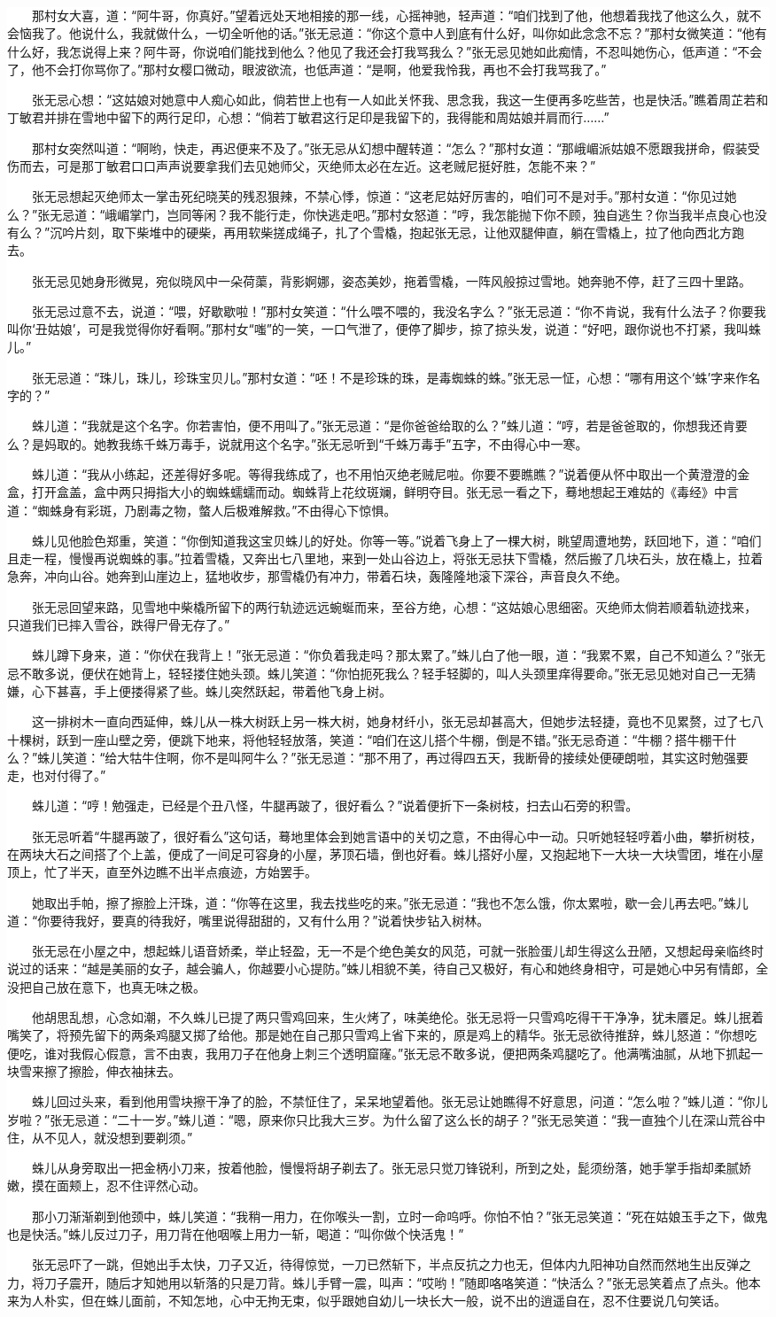 　　那村女大喜，道：“阿牛哥，你真好。”望着远处天地相接的那一线，心摇神驰，轻声道：“咱们找到了他，他想着我找了他这么久，就不会恼我了。他说什么，我就做什么，一切全听他的话。”张无忌道：“你这个意中人到底有什么好，叫你如此念念不忘？”那村女微笑道：“他有什么好，我怎说得上来？阿牛哥，你说咱们能找到他么？他见了我还会打我骂我么？”张无忌见她如此痴情，不忍叫她伤心，低声道：“不会了，他不会打你骂你了。”那村女樱口微动，眼波欲流，也低声道：“是啊，他爱我怜我，再也不会打我骂我了。”

　　张无忌心想：“这姑娘对她意中人痴心如此，倘若世上也有一人如此关怀我、思念我，我这一生便再多吃些苦，也是快活。”瞧着周芷若和丁敏君并排在雪地中留下的两行足印，心想：“倘若丁敏君这行足印是我留下的，我得能和周姑娘并肩而行……”

　　那村女突然叫道：“啊哟，快走，再迟便来不及了。”张无忌从幻想中醒转道：“怎么？”那村女道：“那峨嵋派姑娘不愿跟我拼命，假装受伤而去，可是那丁敏君口口声声说要拿我们去见她师父，灭绝师太必在左近。这老贼尼挺好胜，怎能不来？”

　　张无忌想起灭绝师太一掌击死纪晓芙的残忍狠辣，不禁心悸，惊道：“这老尼姑好厉害的，咱们可不是对手。”那村女道：“你见过她么？”张无忌道：“峨嵋掌门，岂同等闲？我不能行走，你快逃走吧。”那村女怒道：“哼，我怎能抛下你不顾，独自逃生？你当我半点良心也没有么？”沉吟片刻，取下柴堆中的硬柴，再用软柴搓成绳子，扎了个雪橇，抱起张无忌，让他双腿伸直，躺在雪橇上，拉了他向西北方跑去。

　　张无忌见她身形微晃，宛似晓风中一朵荷蕖，背影婀娜，姿态美妙，拖着雪橇，一阵风般掠过雪地。她奔驰不停，赶了三四十里路。

　　张无忌过意不去，说道：“喂，好歇歇啦！”那村女笑道：“什么喂不喂的，我没名字么？”张无忌道：“你不肯说，我有什么法子？你要我叫你‘丑姑娘’，可是我觉得你好看啊。”那村女“嗤”的一笑，一口气泄了，便停了脚步，掠了掠头发，说道：“好吧，跟你说也不打紧，我叫蛛儿。”

　　张无忌道：“珠儿，珠儿，珍珠宝贝儿。”那村女道：“呸！不是珍珠的珠，是毒蜘蛛的蛛。”张无忌一怔，心想：“哪有用这个‘蛛’字来作名字的？”

　　蛛儿道：“我就是这个名字。你若害怕，便不用叫了。”张无忌道：“是你爸爸给取的么？”蛛儿道：“哼，若是爸爸取的，你想我还肯要么？是妈取的。她教我练千蛛万毒手，说就用这个名字。”张无忌听到“千蛛万毒手”五字，不由得心中一寒。

　　蛛儿道：“我从小练起，还差得好多呢。等得我练成了，也不用怕灭绝老贼尼啦。你要不要瞧瞧？”说着便从怀中取出一个黄澄澄的金盒，打开盒盖，盒中两只拇指大小的蜘蛛蠕蠕而动。蜘蛛背上花纹斑斓，鲜明夺目。张无忌一看之下，蓦地想起王难姑的《毒经》中言道：“蜘蛛身有彩斑，乃剧毒之物，螫人后极难解救。”不由得心下惊惧。

　　蛛儿见他脸色郑重，笑道：“你倒知道我这宝贝蛛儿的好处。你等一等。”说着飞身上了一棵大树，眺望周遭地势，跃回地下，道：“咱们且走一程，慢慢再说蜘蛛的事。”拉着雪橇，又奔出七八里地，来到一处山谷边上，将张无忌扶下雪橇，然后搬了几块石头，放在橇上，拉着急奔，冲向山谷。她奔到山崖边上，猛地收步，那雪橇仍有冲力，带着石块，轰隆隆地滚下深谷，声音良久不绝。

　　张无忌回望来路，见雪地中柴橇所留下的两行轨迹远远蜿蜒而来，至谷方绝，心想：“这姑娘心思细密。灭绝师太倘若顺着轨迹找来，只道我们已摔入雪谷，跌得尸骨无存了。”

　　蛛儿蹲下身来，道：“你伏在我背上！”张无忌道：“你负着我走吗？那太累了。”蛛儿白了他一眼，道：“我累不累，自己不知道么？”张无忌不敢多说，便伏在她背上，轻轻搂住她头颈。蛛儿笑道：“你怕扼死我么？轻手轻脚的，叫人头颈里痒得要命。”张无忌见她对自己一无猜嫌，心下甚喜，手上便搂得紧了些。蛛儿突然跃起，带着他飞身上树。

　　这一排树木一直向西延伸，蛛儿从一株大树跃上另一株大树，她身材纤小，张无忌却甚高大，但她步法轻捷，竟也不见累赘，过了七八十棵树，跃到一座山壁之旁，便跳下地来，将他轻轻放落，笑道：“咱们在这儿搭个牛棚，倒是不错。”张无忌奇道：“牛棚？搭牛棚干什么？”蛛儿笑道：“给大牯牛住啊，你不是叫阿牛么？”张无忌道：“那不用了，再过得四五天，我断骨的接续处便硬朗啦，其实这时勉强要走，也对付得了。”

　　蛛儿道：“哼！勉强走，已经是个丑八怪，牛腿再跛了，很好看么？”说着便折下一条树枝，扫去山石旁的积雪。

　　张无忌听着“牛腿再跛了，很好看么”这句话，蓦地里体会到她言语中的关切之意，不由得心中一动。只听她轻轻哼着小曲，攀折树枝，在两块大石之间搭了个上盖，便成了一间足可容身的小屋，茅顶石墙，倒也好看。蛛儿搭好小屋，又抱起地下一大块一大块雪团，堆在小屋顶上，忙了半天，直至外边瞧不出半点痕迹，方始罢手。

　　她取出手帕，擦了擦脸上汗珠，道：“你等在这里，我去找些吃的来。”张无忌道：“我也不怎么饿，你太累啦，歇一会儿再去吧。”蛛儿道：“你要待我好，要真的待我好，嘴里说得甜甜的，又有什么用？”说着快步钻入树林。

　　张无忌在小屋之中，想起蛛儿语音娇柔，举止轻盈，无一不是个绝色美女的风范，可就一张脸蛋儿却生得这么丑陋，又想起母亲临终时说过的话来：“越是美丽的女子，越会骗人，你越要小心提防。”蛛儿相貌不美，待自己又极好，有心和她终身相守，可是她心中另有情郎，全没把自己放在意下，也真无味之极。

　　他胡思乱想，心念如潮，不久蛛儿已提了两只雪鸡回来，生火烤了，味美绝伦。张无忌将一只雪鸡吃得干干净净，犹未餍足。蛛儿抿着嘴笑了，将预先留下的两条鸡腿又掷了给他。那是她在自己那只雪鸡上省下来的，原是鸡上的精华。张无忌欲待推辞，蛛儿怒道：“你想吃便吃，谁对我假心假意，言不由衷，我用刀子在他身上刺三个透明窟窿。”张无忌不敢多说，便把两条鸡腿吃了。他满嘴油腻，从地下抓起一块雪来擦了擦脸，伸衣袖抹去。

　　蛛儿回过头来，看到他用雪块擦干净了的脸，不禁怔住了，呆呆地望着他。张无忌让她瞧得不好意思，问道：“怎么啦？”蛛儿道：“你儿岁啦？”张无忌道：“二十一岁。”蛛儿道：“嗯，原来你只比我大三岁。为什么留了这么长的胡子？”张无忌笑道：“我一直独个儿在深山荒谷中住，从不见人，就没想到要剃须。”

　　蛛儿从身旁取出一把金柄小刀来，按着他脸，慢慢将胡子剃去了。张无忌只觉刀锋锐利，所到之处，髭须纷落，她手掌手指却柔腻娇嫩，摸在面颊上，忍不住评然心动。

　　那小刀渐渐剃到他颈中，蛛儿笑道：“我稍一用力，在你喉头一割，立时一命呜呼。你怕不怕？”张无忌笑道：“死在姑娘玉手之下，做鬼也是快活。”蛛儿反过刀子，用刀背在他咽喉上用力一斩，喝道：“叫你做个快活鬼！”

　　张无忌吓了一跳，但她出手太快，刀子又近，待得惊觉，一刀已然斩下，半点反抗之力也无，但体内九阳神功自然而然地生出反弹之力，将刀子震开，随后才知她用以斩落的只是刀背。蛛儿手臂一震，叫声：“哎哟！”随即咯咯笑道：“快活么？”张无忌笑着点了点头。他本来为人朴实，但在蛛儿面前，不知怎地，心中无拘无束，似乎跟她自幼儿一块长大一般，说不出的逍遥自在，忍不住要说几句笑话。
